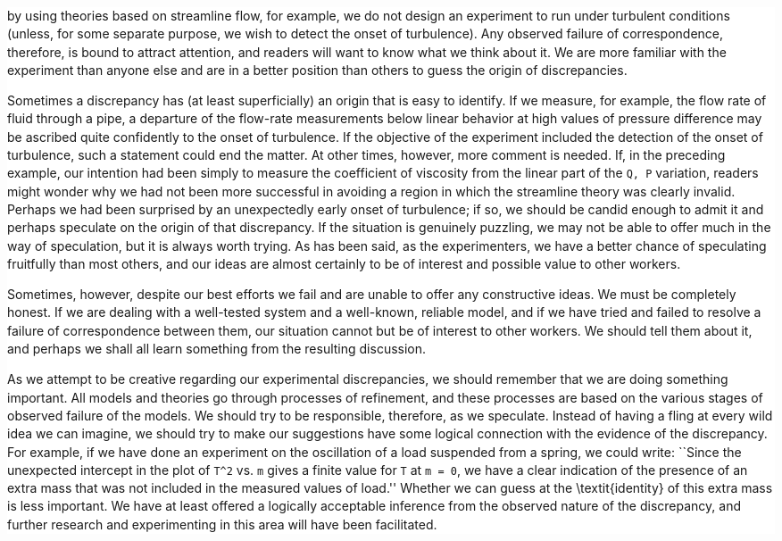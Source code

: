 by using theories based on streamline flow, for example, we do not design an experiment to run under turbulent conditions (unless, for some separate purpose, we wish to detect the onset of turbulence).
Any observed failure of correspondence, therefore, is bound to attract attention, and readers will want to know what we think about it.
We are more familiar with the experiment than anyone else and are in a better position than others to guess the origin of discrepancies.

Sometimes a discrepancy has (at least superficially) an origin that is easy to identify.
If we measure, for example, the flow rate of fluid through a pipe, a departure of the flow-rate measurements below linear behavior at high values of pressure difference may be ascribed quite confidently to the onset of turbulence.
If the objective of the experiment included the detection of the onset of turbulence, such a statement could end the matter.
At other times, however, more comment is needed.
If, in the preceding example, our intention had been simply to measure the coefficient of viscosity from the linear part of the `Q, P` variation, readers might wonder why we had not been more successful in avoiding a region in which the streamline theory was clearly invalid.
Perhaps we had been surprised by an unexpectedly early onset of turbulence; if so, we should be candid enough to admit it and perhaps speculate on the origin of that discrepancy.
If the situation is genuinely puzzling, we may not be able to offer much in the way of speculation, but it is always worth trying.
As has been said, as the experimenters, we have a better chance of speculating fruitfully than most others, and our ideas are almost certainly to be of interest and possible value to other workers.

Sometimes, however, despite our best efforts we fail and are unable to offer any constructive ideas.
We must be completely honest.
If we are dealing with a well-tested system and a well-known, reliable model, and if we have tried and failed to resolve a failure of correspondence between them, our situation cannot but be of interest to other workers.
We should tell them about it, and perhaps we
shall all learn something from the resulting discussion.

As we attempt to be creative regarding our experimental discrepancies, we should remember that we are doing something important.
All models and theories go through processes of refinement, and these processes are based on the various stages of observed failure of the models.
We should try to be
responsible, therefore, as we speculate.
Instead of having a fling at every wild idea we can imagine, we should try to make our suggestions have some logical connection with the evidence of the discrepancy.
For example, if we have done an experiment on the oscillation of a load suspended from a
spring, we could write: ``Since the unexpected intercept in the plot of `T^2` vs. `m` gives a finite value for `T` at `m = 0`, we have a clear indication of the presence of an extra mass that was not included in the measured values of load.'' Whether we can guess at the \textit{identity} of this extra mass is less important.
We have at least offered a logically acceptable inference from the observed nature
of the discrepancy, and further research and experimenting in this area will have been facilitated.
